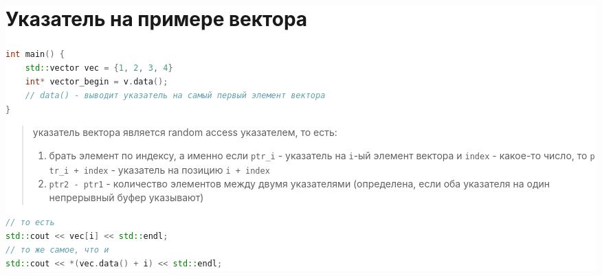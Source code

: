 
# **Указатель на примере вектора**

```cpp
int main() {
	std::vector vec = {1, 2, 3, 4}
	int* vector_begin = v.data();
	// data() - выводит указатель на самый первый элемент вектора
}
```

> указатель вектора является random access указателем, то есть:
> 
> 1) брать элемент по индексу, а именно если `ptr_i` - указатель на `i`-ый элемент вектора и `index` - какое-то число, то `ptr_i + index` - указатель на позицию `i + index`
> 2) `ptr2 - ptr1` - количество элементов между двумя указателями (определена, если оба указателя на один непрерывный буфер указывают)
```cpp
// то есть
std::cout << vec[i] << std::endl;
// то же самое, что и
std::cout << *(vec.data() + i) << std::endl;
```